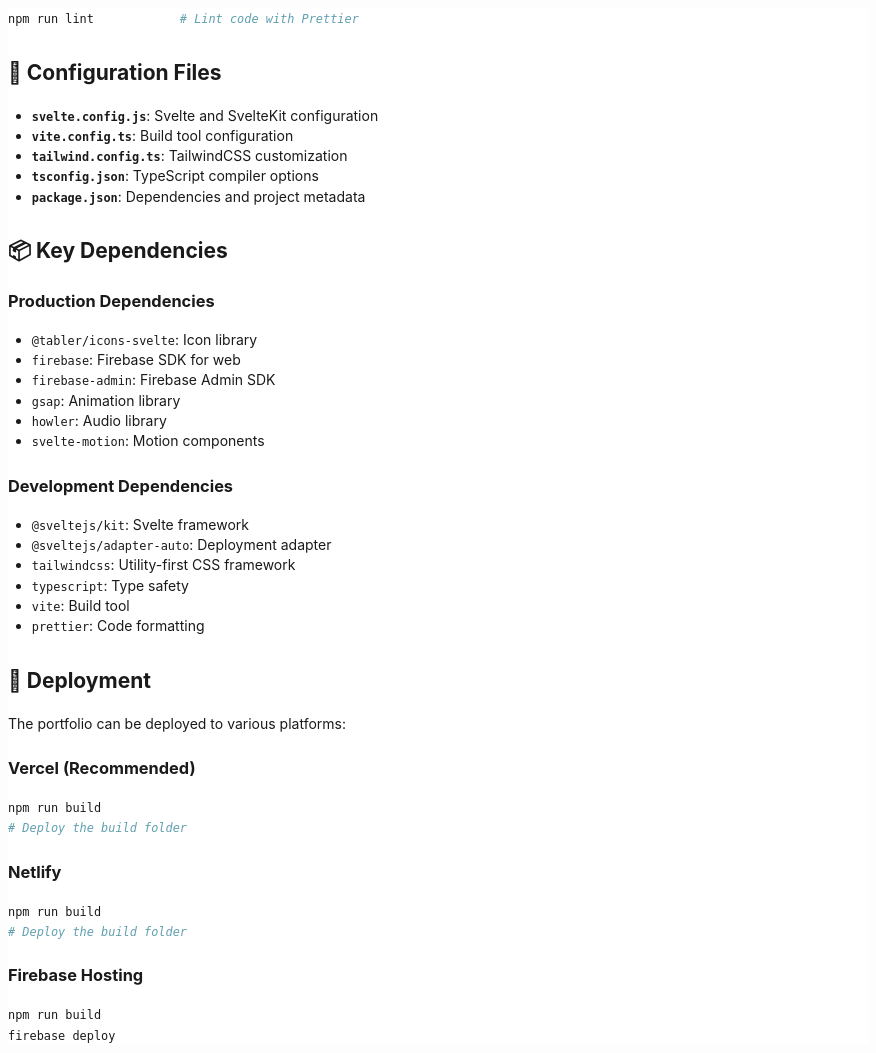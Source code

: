 ```bash
npm run lint            # Lint code with Prettier
```

## 🔧 Configuration Files

- **`svelte.config.js`**: Svelte and SvelteKit configuration
- **`vite.config.ts`**: Build tool configuration
- **`tailwind.config.ts`**: TailwindCSS customization
- **`tsconfig.json`**: TypeScript compiler options
- **`package.json`**: Dependencies and project metadata

## 📦 Key Dependencies

### Production Dependencies
- `@tabler/icons-svelte`: Icon library
- `firebase`: Firebase SDK for web
- `firebase-admin`: Firebase Admin SDK
- `gsap`: Animation library
- `howler`: Audio library
- `svelte-motion`: Motion components

### Development Dependencies
- `@sveltejs/kit`: Svelte framework
- `@sveltejs/adapter-auto`: Deployment adapter
- `tailwindcss`: Utility-first CSS framework
- `typescript`: Type safety
- `vite`: Build tool
- `prettier`: Code formatting

## 🚀 Deployment

The portfolio can be deployed to various platforms:

### Vercel (Recommended)
```bash
npm run build
# Deploy the build folder
```

### Netlify
```bash
npm run build
# Deploy the build folder
```

### Firebase Hosting
```bash
npm run build
firebase deploy
```
